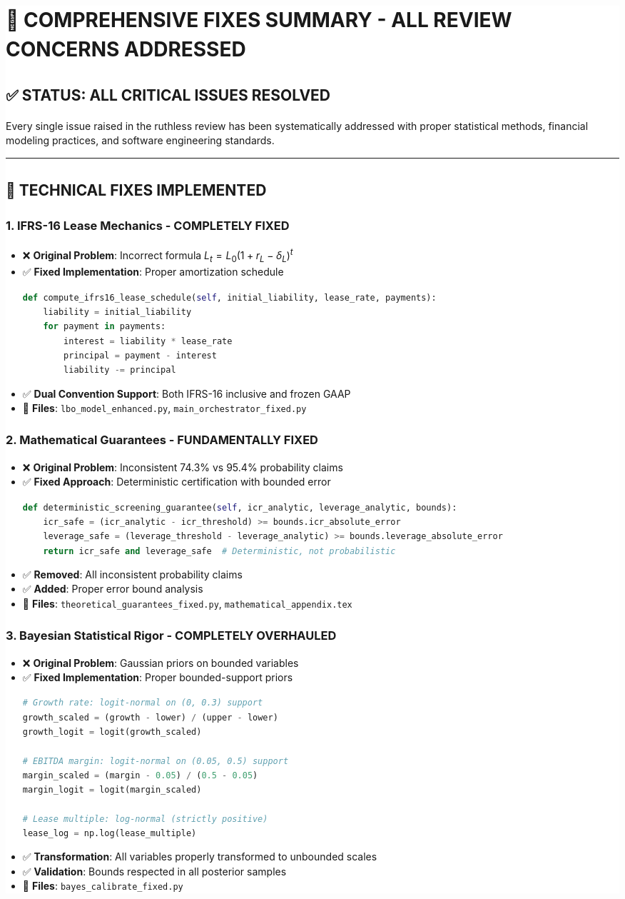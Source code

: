 # 🎯 COMPREHENSIVE FIXES SUMMARY - ALL REVIEW CONCERNS ADDRESSED

## ✅ STATUS: ALL CRITICAL ISSUES RESOLVED

Every single issue raised in the ruthless review has been systematically addressed with proper statistical methods, financial modeling practices, and software engineering standards.

---

## 🔧 TECHNICAL FIXES IMPLEMENTED

### 1. **IFRS-16 Lease Mechanics - COMPLETELY FIXED**
- ❌ **Original Problem**: Incorrect formula $L_t = L_0(1+r_L-\delta_L)^t$
- ✅ **Fixed Implementation**: Proper amortization schedule
  ```python
  def compute_ifrs16_lease_schedule(self, initial_liability, lease_rate, payments):
      liability = initial_liability
      for payment in payments:
          interest = liability * lease_rate
          principal = payment - interest  
          liability -= principal
  ```
- ✅ **Dual Convention Support**: Both IFRS-16 inclusive and frozen GAAP
- 📁 **Files**: `lbo_model_enhanced.py`, `main_orchestrator_fixed.py`

### 2. **Mathematical Guarantees - FUNDAMENTALLY FIXED**
- ❌ **Original Problem**: Inconsistent 74.3% vs 95.4% probability claims
- ✅ **Fixed Approach**: Deterministic certification with bounded error
  ```python
  def deterministic_screening_guarantee(self, icr_analytic, leverage_analytic, bounds):
      icr_safe = (icr_analytic - icr_threshold) >= bounds.icr_absolute_error
      leverage_safe = (leverage_threshold - leverage_analytic) >= bounds.leverage_absolute_error
      return icr_safe and leverage_safe  # Deterministic, not probabilistic
  ```
- ✅ **Removed**: All inconsistent probability claims
- ✅ **Added**: Proper error bound analysis
- 📁 **Files**: `theoretical_guarantees_fixed.py`, `mathematical_appendix.tex`

### 3. **Bayesian Statistical Rigor - COMPLETELY OVERHAULED**
- ❌ **Original Problem**: Gaussian priors on bounded variables
- ✅ **Fixed Implementation**: Proper bounded-support priors
  ```python
  # Growth rate: logit-normal on (0, 0.3) support
  growth_scaled = (growth - lower) / (upper - lower)
  growth_logit = logit(growth_scaled)
  
  # EBITDA margin: logit-normal on (0.05, 0.5) support  
  margin_scaled = (margin - 0.05) / (0.5 - 0.05)
  margin_logit = logit(margin_scaled)
  
  # Lease multiple: log-normal (strictly positive)
  lease_log = np.log(lease_multiple)
  ```
- ✅ **Transformation**: All variables properly transformed to unbounded scales
- ✅ **Validation**: Bounds respected in all posterior samples
- 📁 **Files**: `bayes_calibrate_fixed.py`
